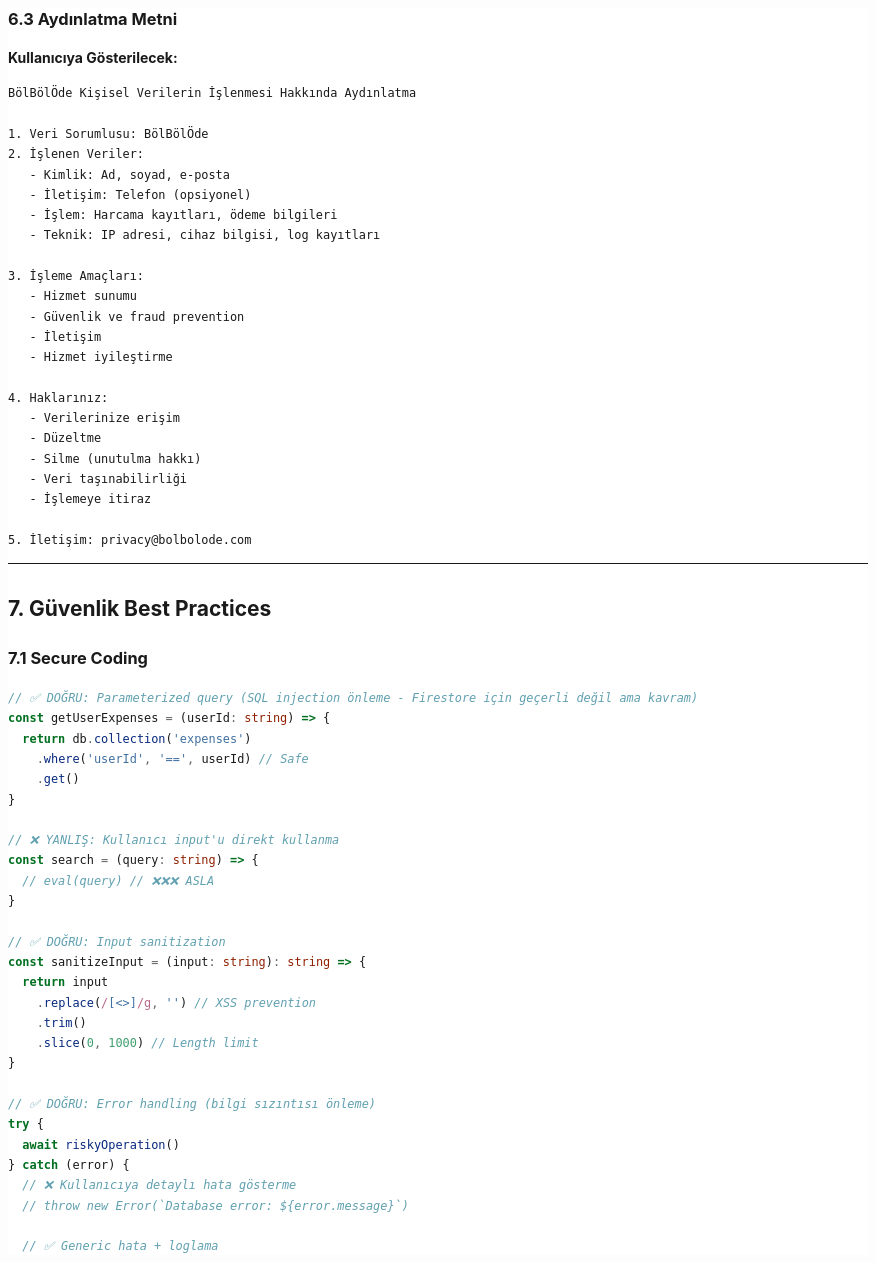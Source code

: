 ### 6.3 Aydınlatma Metni

**Kullanıcıya Gösterilecek:**
```
BölBölÖde Kişisel Verilerin İşlenmesi Hakkında Aydınlatma

1. Veri Sorumlusu: BölBölÖde
2. İşlenen Veriler:
   - Kimlik: Ad, soyad, e-posta
   - İletişim: Telefon (opsiyonel)
   - İşlem: Harcama kayıtları, ödeme bilgileri
   - Teknik: IP adresi, cihaz bilgisi, log kayıtları

3. İşleme Amaçları:
   - Hizmet sunumu
   - Güvenlik ve fraud prevention
   - İletişim
   - Hizmet iyileştirme

4. Haklarınız:
   - Verilerinize erişim
   - Düzeltme
   - Silme (unutulma hakkı)
   - Veri taşınabilirliği
   - İşlemeye itiraz

5. İletişim: privacy@bolbolode.com
```

---

## 7. Güvenlik Best Practices

### 7.1 Secure Coding

```typescript
// ✅ DOĞRU: Parameterized query (SQL injection önleme - Firestore için geçerli değil ama kavram)
const getUserExpenses = (userId: string) => {
  return db.collection('expenses')
    .where('userId', '==', userId) // Safe
    .get()
}

// ❌ YANLIŞ: Kullanıcı input'u direkt kullanma
const search = (query: string) => {
  // eval(query) // ❌❌❌ ASLA
}

// ✅ DOĞRU: Input sanitization
const sanitizeInput = (input: string): string => {
  return input
    .replace(/[<>]/g, '') // XSS prevention
    .trim()
    .slice(0, 1000) // Length limit
}

// ✅ DOĞRU: Error handling (bilgi sızıntısı önleme)
try {
  await riskyOperation()
} catch (error) {
  // ❌ Kullanıcıya detaylı hata gösterme
  // throw new Error(`Database error: ${error.message}`)
  
  // ✅ Generic hata + loglama
```
